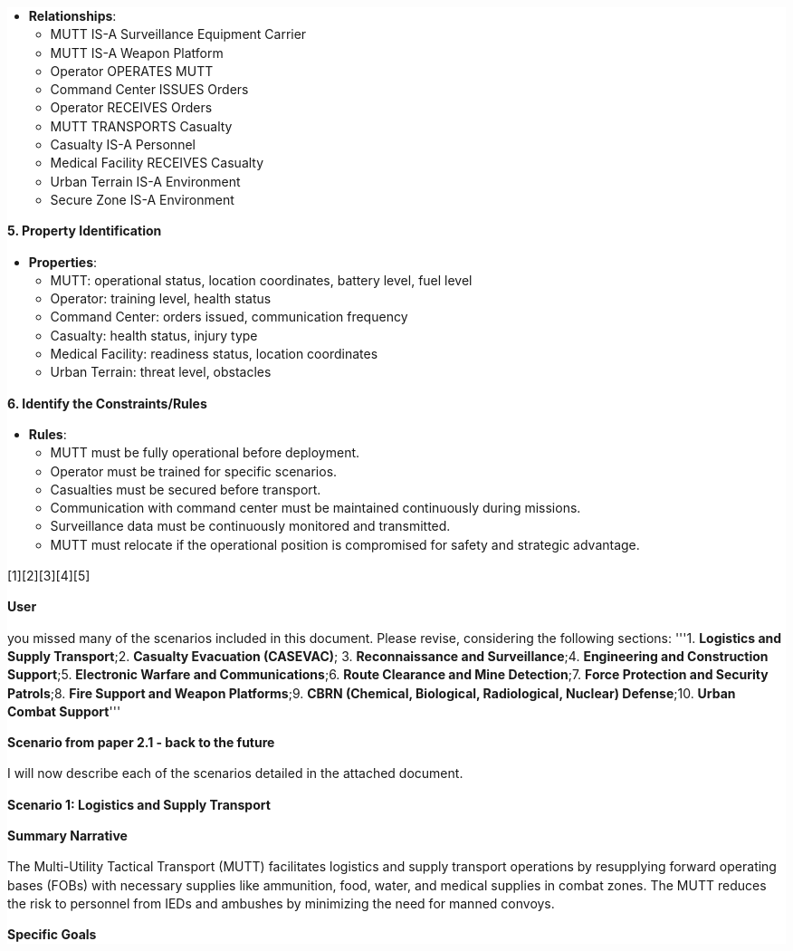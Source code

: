 - **Relationships**:
  - MUTT IS-A Surveillance Equipment Carrier
  - MUTT IS-A Weapon Platform
  - Operator OPERATES MUTT
  - Command Center ISSUES Orders
  - Operator RECEIVES Orders
  - MUTT TRANSPORTS Casualty
  - Casualty IS-A Personnel
  - Medical Facility RECEIVES Casualty
  - Urban Terrain IS-A Environment
  - Secure Zone IS-A Environment

**5. Property Identification**

- **Properties**:
  - MUTT: operational status, location coordinates, battery level, fuel level
  - Operator: training level, health status
  - Command Center: orders issued, communication frequency
  - Casualty: health status, injury type
  - Medical Facility: readiness status, location coordinates
  - Urban Terrain: threat level, obstacles

**6. Identify the Constraints/Rules**

- **Rules**:
  - MUTT must be fully operational before deployment.
  - Operator must be trained for specific scenarios.
  - Casualties must be secured before transport.
  - Communication with command center must be maintained continuously during missions.
  - Surveillance data must be continuously monitored and transmitted.
  - MUTT must relocate if the operational position is compromised for safety and strategic advantage.

[1][2][3][4][5]

**User**

you missed many of the scenarios included in this document. Please revise, considering the following sections: '''1. **Logistics and Supply Transport**;2. **Casualty Evacuation (CASEVAC)**; 3. **Reconnaissance and Surveillance**;4. **Engineering and Construction Support**;5. **Electronic Warfare and Communications**;6. **Route Clearance and Mine Detection**;7. **Force Protection and Security Patrols**;8. **Fire Support and Weapon Platforms**;9. **CBRN (Chemical, Biological, Radiological, Nuclear) Defense**;10. **Urban Combat Support**'''

**Scenario from paper 2.1 - back to the future**

I will now describe each of the scenarios detailed in the attached document.

**Scenario 1: Logistics and Supply Transport**

**Summary Narrative**

The Multi-Utility Tactical Transport (MUTT) facilitates logistics and supply transport operations by resupplying forward operating bases (FOBs) with necessary supplies like ammunition, food, water, and medical supplies in combat zones. The MUTT reduces the risk to personnel from IEDs and ambushes by minimizing the need for manned convoys.

**Specific Goals**
